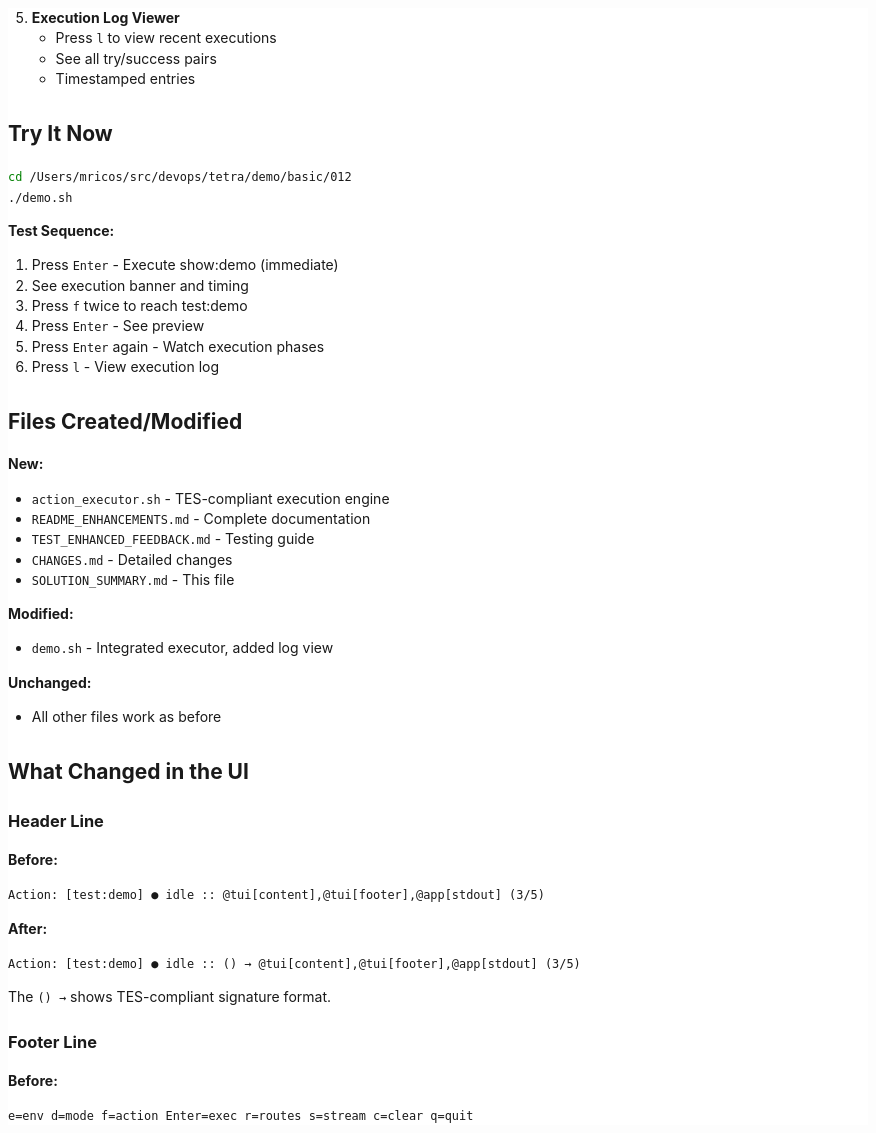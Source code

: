 5. **Execution Log Viewer**
   - Press `l` to view recent executions
   - See all try/success pairs
   - Timestamped entries

## Try It Now

```bash
cd /Users/mricos/src/devops/tetra/demo/basic/012
./demo.sh
```

**Test Sequence:**
1. Press `Enter` - Execute show:demo (immediate)
2. See execution banner and timing
3. Press `f` twice to reach test:demo
4. Press `Enter` - See preview
5. Press `Enter` again - Watch execution phases
6. Press `l` - View execution log

## Files Created/Modified

**New:**
- `action_executor.sh` - TES-compliant execution engine
- `README_ENHANCEMENTS.md` - Complete documentation
- `TEST_ENHANCED_FEEDBACK.md` - Testing guide
- `CHANGES.md` - Detailed changes
- `SOLUTION_SUMMARY.md` - This file

**Modified:**
- `demo.sh` - Integrated executor, added log view

**Unchanged:**
- All other files work as before

## What Changed in the UI

### Header Line
**Before:**
```
Action: [test:demo] ● idle :: @tui[content],@tui[footer],@app[stdout] (3/5)
```

**After:**
```
Action: [test:demo] ● idle :: () → @tui[content],@tui[footer],@app[stdout] (3/5)
```

The `() →` shows TES-compliant signature format.

### Footer Line
**Before:**
```
e=env d=mode f=action Enter=exec r=routes s=stream c=clear q=quit
```
